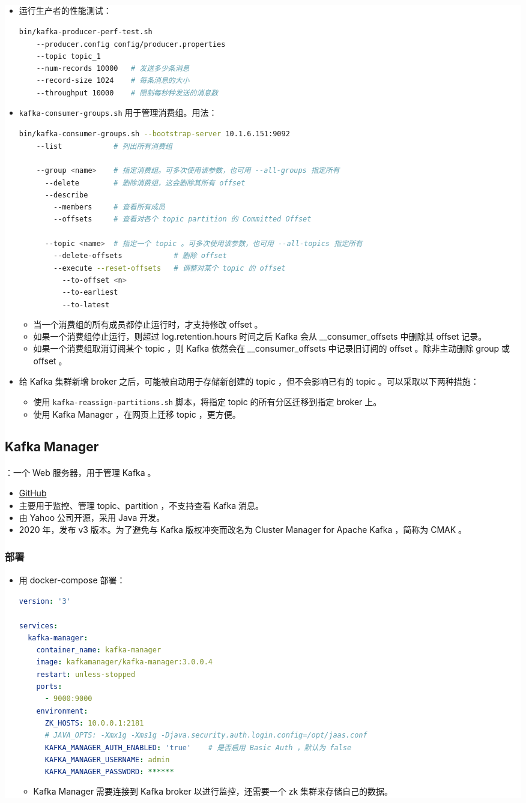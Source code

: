 - 运行生产者的性能测试：
  ```sh
  bin/kafka-producer-perf-test.sh
      --producer.config config/producer.properties
      --topic topic_1
      --num-records 10000   # 发送多少条消息
      --record-size 1024    # 每条消息的大小
      --throughput 10000    # 限制每秒种发送的消息数
  ```

- `kafka-consumer-groups.sh` 用于管理消费组。用法：
  ```sh
  bin/kafka-consumer-groups.sh --bootstrap-server 10.1.6.151:9092
      --list            # 列出所有消费组

      --group <name>    # 指定消费组。可多次使用该参数，也可用 --all-groups 指定所有
        --delete        # 删除消费组，这会删除其所有 offset
        --describe
          --members     # 查看所有成员
          --offsets     # 查看对各个 topic partition 的 Committed Offset

        --topic <name>  # 指定一个 topic 。可多次使用该参数，也可用 --all-topics 指定所有
          --delete-offsets            # 删除 offset
          --execute --reset-offsets   # 调整对某个 topic 的 offset
            --to-offset <n>
            --to-earliest
            --to-latest
  ```
  - 当一个消费组的所有成员都停止运行时，才支持修改 offset 。
  - 如果一个消费组停止运行，则超过 log.retention.hours 时间之后 Kafka 会从 __consumer_offsets 中删除其 offset 记录。
  - 如果一个消费组取消订阅某个 topic ，则 Kafka 依然会在 __consumer_offsets 中记录旧订阅的 offset 。除非主动删除 group 或 offset 。

- 给 Kafka 集群新增 broker 之后，可能被自动用于存储新创建的 topic ，但不会影响已有的 topic 。可以采取以下两种措施：
  - 使用 `kafka-reassign-partitions.sh` 脚本，将指定 topic 的所有分区迁移到指定 broker 上。
  - 使用 Kafka Manager ，在网页上迁移 topic ，更方便。

## Kafka Manager

：一个 Web 服务器，用于管理 Kafka 。
- [GitHub](https://github.com/yahoo/CMAK)
- 主要用于监控、管理 topic、partition ，不支持查看 Kafka 消息。
- 由 Yahoo 公司开源，采用 Java 开发。
- 2020 年，发布 v3 版本。为了避免与 Kafka 版权冲突而改名为 Cluster Manager for Apache Kafka ，简称为 CMAK 。

### 部署

- 用 docker-compose 部署：
  ```yml
  version: '3'

  services:
    kafka-manager:
      container_name: kafka-manager
      image: kafkamanager/kafka-manager:3.0.0.4
      restart: unless-stopped
      ports:
        - 9000:9000
      environment:
        ZK_HOSTS: 10.0.0.1:2181
        # JAVA_OPTS: -Xmx1g -Xms1g -Djava.security.auth.login.config=/opt/jaas.conf
        KAFKA_MANAGER_AUTH_ENABLED: 'true'    # 是否启用 Basic Auth ，默认为 false
        KAFKA_MANAGER_USERNAME: admin
        KAFKA_MANAGER_PASSWORD: ******
  ```
  - Kafka Manager 需要连接到 Kafka broker 以进行监控，还需要一个 zk 集群来存储自己的数据。
